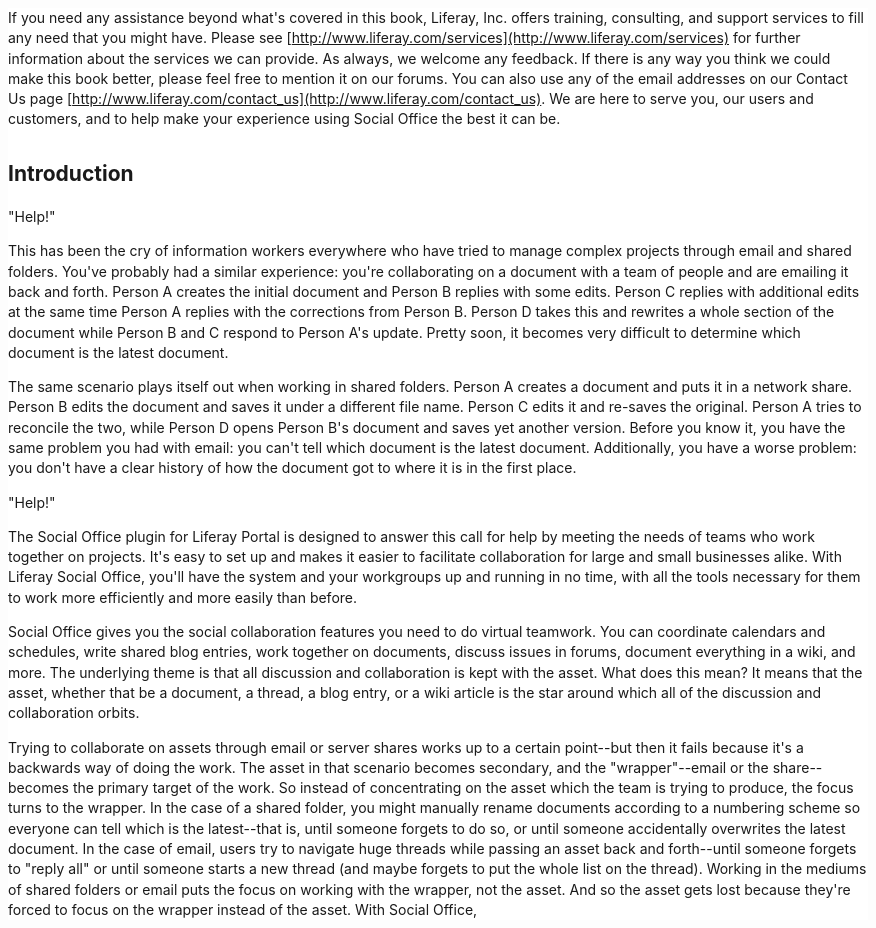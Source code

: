If you need any assistance beyond what's covered in this book, Liferay, Inc.
offers training, consulting, and support services to fill any need that you
might have. Please see
[http://www.liferay.com/services](http://www.liferay.com/services) for further
information about the services we can provide.  As always, we welcome any
feedback. If there is any way you think we could make this book better, please
feel free to mention it on our forums. You can also use any of the email
addresses on our Contact Us page
[http://www.liferay.com/contact_us](http://www.liferay.com/contact_us). We are
here to serve you, our users and customers, and to help make your experience
using Social Office the best it can be. 

## Introduction  [](id=lp-2-1-soen01-introduction)

"Help!"

This has been the cry of information workers everywhere who have tried to manage
complex projects through email and shared folders. You've probably had a similar
experience: you're collaborating on a document with a team of people and are
emailing it back and forth. Person A creates the initial document and Person
B replies with some edits. Person C replies with additional edits at the same
time Person A replies with the corrections from Person B. Person D takes this
and rewrites a whole section of the document while Person B and C respond to
Person A's update. Pretty soon, it becomes very difficult to determine which
document is the latest document.

The same scenario plays itself out when working in shared folders. Person
A creates a document and puts it in a network share. Person B edits the document
and saves it under a different file name. Person C edits it and re-saves the
original. Person A tries to reconcile the two, while Person D opens Person B's
document and saves yet another version. Before you know it, you have the same
problem you had with email: you can't tell which document is the latest
document. Additionally, you have a worse problem: you don't have a clear history
of how the document got to where it is in the first place. 

"Help!"

The Social Office plugin for Liferay Portal is designed to answer this call for
help by meeting the needs of teams who work together on projects. It's easy to
set up and makes it easier to facilitate collaboration for large and small
businesses alike. With Liferay Social Office, you'll have the system and your
workgroups up and running in no time, with all the tools necessary for them to
work more efficiently and more easily than before.

Social Office gives you the social collaboration features you need to do virtual
teamwork. You can coordinate calendars and schedules, write shared blog entries,
work together on documents, discuss issues in forums, document everything in
a wiki, and more. The underlying theme is that all discussion and collaboration
is kept with the asset. What does this mean? It means that the asset, whether
that be a document, a thread, a blog entry, or a wiki article is the star around
which all of the discussion and collaboration orbits. 

Trying to collaborate on assets through email or server shares works up to
a certain point--but then it fails because it's a backwards way of doing the
work. The asset in that scenario becomes secondary, and the "wrapper"--email or
the share--becomes the primary target of the work. So instead of concentrating
on the asset which the team is trying to produce, the focus turns to the
wrapper. In the case of a shared folder, you might manually rename documents
according to a numbering scheme so everyone can tell which is the latest--that
is, until someone forgets to do so, or until someone accidentally overwrites the
latest document. In the case of email, users try to navigate huge threads while
passing an asset back and forth--until someone forgets to "reply all" or until
someone starts a new thread (and maybe forgets to put the whole list on the
thread). Working in the mediums of shared folders or email puts the focus on
working with the wrapper, not the asset. And so the asset gets lost because
they're forced to focus on the wrapper instead of the asset. With Social Office,